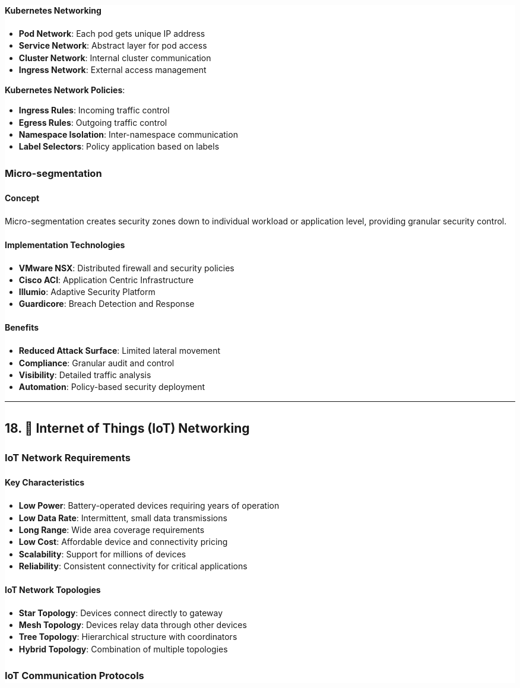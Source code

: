 #### Kubernetes Networking
- **Pod Network**: Each pod gets unique IP address
- **Service Network**: Abstract layer for pod access
- **Cluster Network**: Internal cluster communication
- **Ingress Network**: External access management

**Kubernetes Network Policies**:
- **Ingress Rules**: Incoming traffic control
- **Egress Rules**: Outgoing traffic control
- **Namespace Isolation**: Inter-namespace communication
- **Label Selectors**: Policy application based on labels

### Micro-segmentation

#### Concept
Micro-segmentation creates security zones down to individual workload or application level, providing granular security control.

#### Implementation Technologies
- **VMware NSX**: Distributed firewall and security policies
- **Cisco ACI**: Application Centric Infrastructure
- **Illumio**: Adaptive Security Platform
- **Guardicore**: Breach Detection and Response

#### Benefits
- **Reduced Attack Surface**: Limited lateral movement
- **Compliance**: Granular audit and control
- **Visibility**: Detailed traffic analysis
- **Automation**: Policy-based security deployment

---

## 18. 🔗 Internet of Things (IoT) Networking

### IoT Network Requirements

#### Key Characteristics
- **Low Power**: Battery-operated devices requiring years of operation
- **Low Data Rate**: Intermittent, small data transmissions
- **Long Range**: Wide area coverage requirements
- **Low Cost**: Affordable device and connectivity pricing
- **Scalability**: Support for millions of devices
- **Reliability**: Consistent connectivity for critical applications

#### IoT Network Topologies
- **Star Topology**: Devices connect directly to gateway
- **Mesh Topology**: Devices relay data through other devices
- **Tree Topology**: Hierarchical structure with coordinators
- **Hybrid Topology**: Combination of multiple topologies

### IoT Communication Protocols

